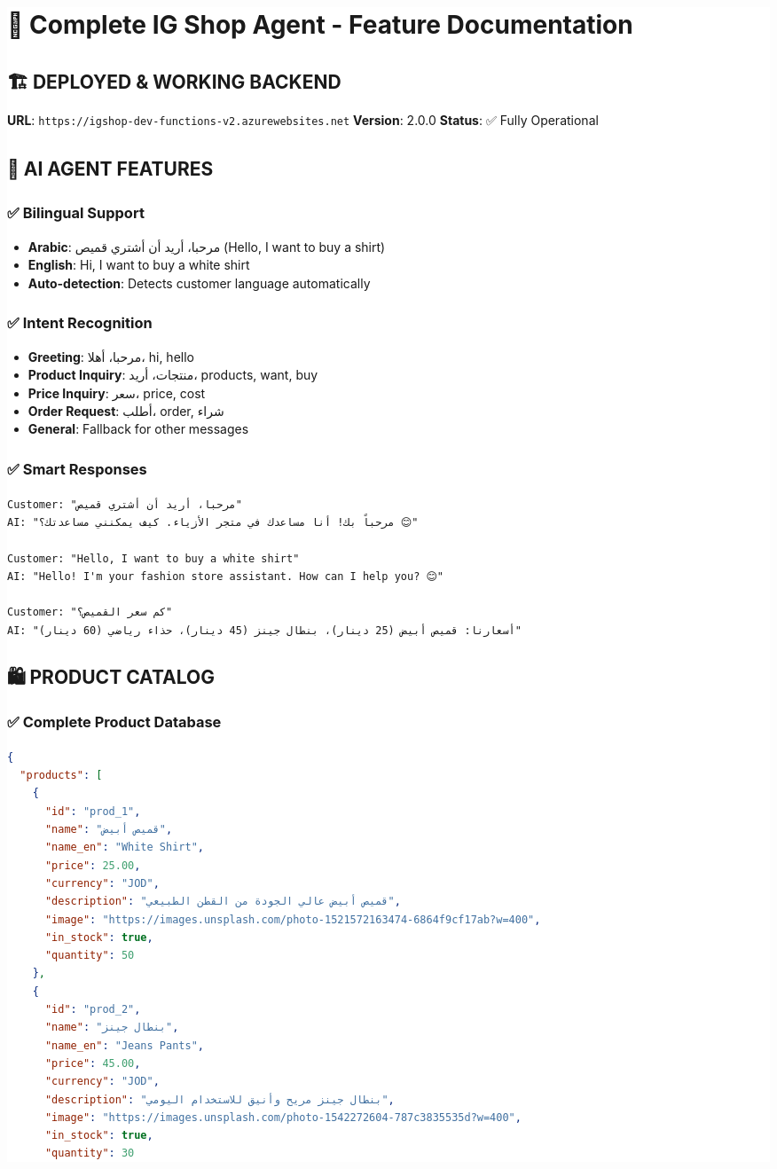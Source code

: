 # 🚀 Complete IG Shop Agent - Feature Documentation

## 🏗️ DEPLOYED & WORKING BACKEND
**URL**: `https://igshop-dev-functions-v2.azurewebsites.net`
**Version**: 2.0.0
**Status**: ✅ Fully Operational

## 🤖 AI AGENT FEATURES

### ✅ Bilingual Support
- **Arabic**: مرحبا، أريد أن أشتري قميص (Hello, I want to buy a shirt)
- **English**: Hi, I want to buy a white shirt
- **Auto-detection**: Detects customer language automatically

### ✅ Intent Recognition
- **Greeting**: مرحبا، أهلا، hi, hello
- **Product Inquiry**: منتجات، أريد، products, want, buy
- **Price Inquiry**: سعر، price, cost
- **Order Request**: أطلب، order, شراء
- **General**: Fallback for other messages

### ✅ Smart Responses
```
Customer: "مرحبا، أريد أن أشتري قميص"
AI: "مرحباً بك! أنا مساعدك في متجر الأزياء. كيف يمكنني مساعدتك؟ 😊"

Customer: "Hello, I want to buy a white shirt"  
AI: "Hello! I'm your fashion store assistant. How can I help you? 😊"

Customer: "كم سعر القميص؟"
AI: "أسعارنا: قميص أبيض (25 دينار)، بنطال جينز (45 دينار)، حذاء رياضي (60 دينار)"
```

## 🛍️ PRODUCT CATALOG

### ✅ Complete Product Database
```json
{
  "products": [
    {
      "id": "prod_1",
      "name": "قميص أبيض",
      "name_en": "White Shirt", 
      "price": 25.00,
      "currency": "JOD",
      "description": "قميص أبيض عالي الجودة من القطن الطبيعي",
      "image": "https://images.unsplash.com/photo-1521572163474-6864f9cf17ab?w=400",
      "in_stock": true,
      "quantity": 50
    },
    {
      "id": "prod_2",
      "name": "بنطال جينز", 
      "name_en": "Jeans Pants",
      "price": 45.00,
      "currency": "JOD",
      "description": "بنطال جينز مريح وأنيق للاستخدام اليومي",
      "image": "https://images.unsplash.com/photo-1542272604-787c3835535d?w=400",
      "in_stock": true,
      "quantity": 30
```